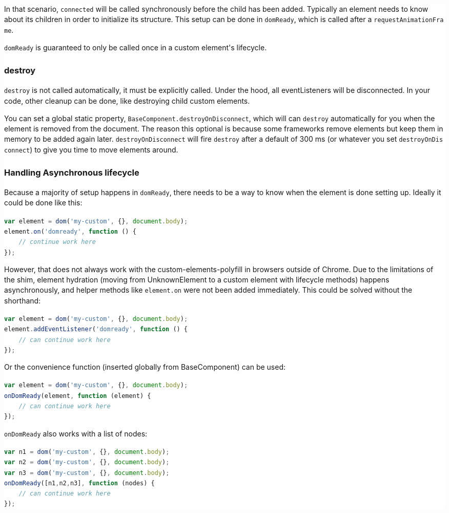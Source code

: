 In that scenario, `connected` will be called synchronously before the child has been added. Typically an element needs to
know about its children in order to initialize its structure. This setup can be done in `domReady`, which is called after a 
`requestAnimationFrame`.

`domReady` is guaranteed to only be called once in a custom element's lifecycle.

### destroy

`destroy` is not called automatically, it must be explicitly called. Under the hood, all eventListeners will be 
disconnected. In your code, other cleanup can be done, like destroying child custom elements.

You can set a global static property, `BaseComponent.destroyOnDisconnect`, which will can `destroy` automatically for you
when the element is removed from the document. The reason this optional is because some frameworks remove elements but keep
them in memory to be added again later. `destroyOnDisconnect` will fire `destroy` after a default of 300 ms (or whatever you 
set `destroyOnDisconnect`) to give you time to move elements around.

### Handling Asynchronous lifecycle

Because a majority of setup happens in `domReady`, there needs to be a way to know when the element is done setting up.
Ideally it could be done like this:
```jsx harmony
var element = dom('my-custom', {}, document.body);
element.on('domready', function () {
    // continue work here
});
```
However, that does not always work with the custom-elements-polyfill in browsers outside of Chrome. Due to the limitations of
the shim, element hydration (moving from UnknownElement to a custom element with lifecycle methods) happens asynchronously,
and helper methods like `element.on` were not been added immediately. This could be solved without the shorthand:
```jsx harmony
var element = dom('my-custom', {}, document.body);
element.addEventListener('domready', function () {
    // can continue work here
});
```
Or the convenience function (inserted globally from BaseComponent) can be used:
```jsx harmony
var element = dom('my-custom', {}, document.body);
onDomReady(element, function (element) {
    // can continue work here
});
``` 

`onDomReady` also works with a list of nodes:
```jsx harmony
var n1 = dom('my-custom', {}, document.body);
var n2 = dom('my-custom', {}, document.body);
var n3 = dom('my-custom', {}, document.body);
onDomReady([n1,n2,n3], function (nodes) {
    // can continue work here
});
``` 
